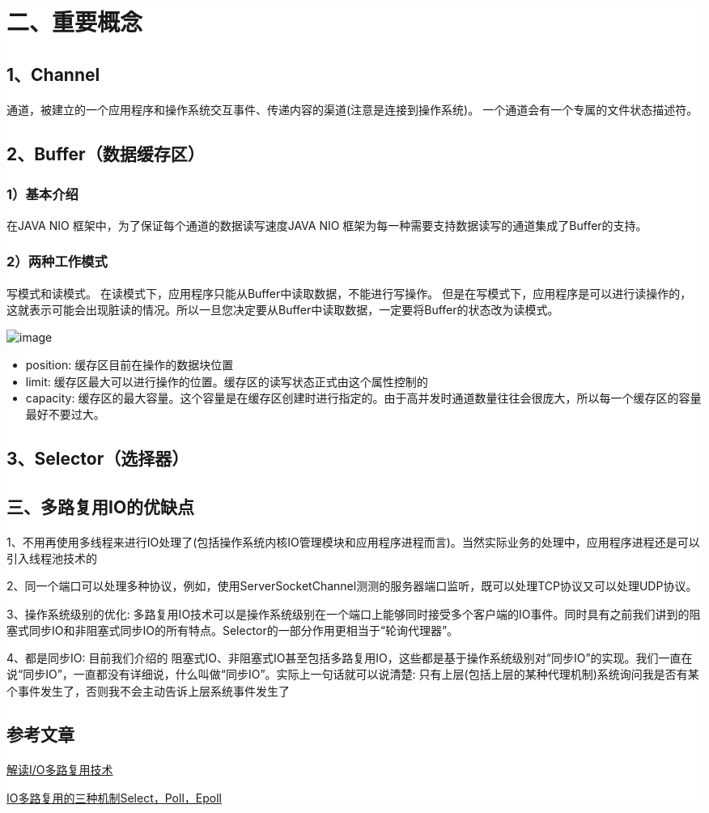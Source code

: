 

# 二、重要概念

## 1、Channel
通道，被建立的一个应用程序和操作系统交互事件、传递内容的渠道(注意是连接到操作系统)。
		一个通道会有一个专属的文件状态描述符。

## 2、Buffer（数据缓存区）
### 1）基本介绍
 在JAVA NIO 框架中，为了保证每个通道的数据读写速度JAVA NIO 框架为每一种需要支持数据读写的通道集成了Buffer的支持。
### 2）两种工作模式
写模式和读模式。
		在读模式下，应用程序只能从Buffer中读取数据，不能进行写操作。
		但是在写模式下，应用程序是可以进行读操作的，这就表示可能会出现脏读的情况。所以一旦您决定要从Buffer中读取数据，一定要将Buffer的状态改为读模式。

![image](https://www.pdai.tech/_images/io/java-io-nio-3.png)

- position: 缓存区目前在操作的数据块位置 
- limit: 缓存区最大可以进行操作的位置。缓存区的读写状态正式由这个属性控制的
- capacity: 缓存区的最大容量。这个容量是在缓存区创建时进行指定的。由于高并发时通道数量往往会很庞大，所以每一个缓存区的容量最好不要过大。


## 3、Selector（选择器）









## 三、多路复用IO的优缺点

1、不用再使用多线程来进行IO处理了(包括操作系统内核IO管理模块和应用程序进程而言)。当然实际业务的处理中，应用程序进程还是可以引入线程池技术的

2、同一个端口可以处理多种协议，例如，使用ServerSocketChannel测测的服务器端口监听，既可以处理TCP协议又可以处理UDP协议。

3、操作系统级别的优化: 多路复用IO技术可以是操作系统级别在一个端口上能够同时接受多个客户端的IO事件。同时具有之前我们讲到的阻塞式同步IO和非阻塞式同步IO的所有特点。Selector的一部分作用更相当于“轮询代理器”。

4、都是同步IO: 目前我们介绍的 阻塞式IO、非阻塞式IO甚至包括多路复用IO，这些都是基于操作系统级别对“同步IO”的实现。我们一直在说“同步IO”，一直都没有详细说，什么叫做“同步IO”。实际上一句话就可以说清楚: 只有上层(包括上层的某种代理机制)系统询问我是否有某个事件发生了，否则我不会主动告诉上层系统事件发生了





## 参考文章

[解读I/O多路复用技术](https://www.jianshu.com/p/db5da880154a)

[IO多路复用的三种机制Select，Poll，Epoll](https://www.jianshu.com/p/397449cadc9a)





